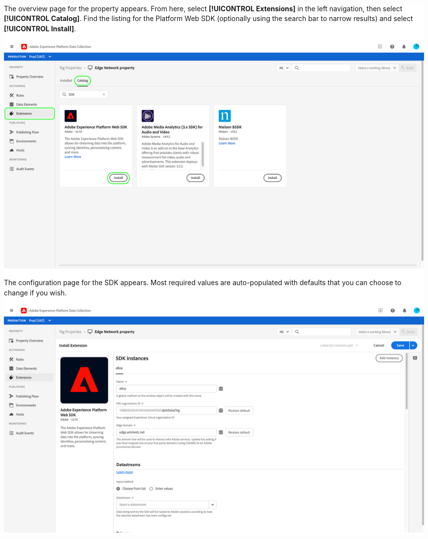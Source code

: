 The overview page for the property appears. From here, select **[!UICONTROL Extensions]** in the left navigation, then select **[!UICONTROL Catalog]**. Find the listing for the Platform Web SDK (optionally using the search bar to narrow results) and select **[!UICONTROL Install]**.

![Install the Web SDK](./images/e2e/install-sdk.png)

The configuration page for the SDK appears. Most required values are auto-populated with defaults that you can choose to change if you wish.

![Configure the Web SDK](./images/e2e/configure-sdk.png)
